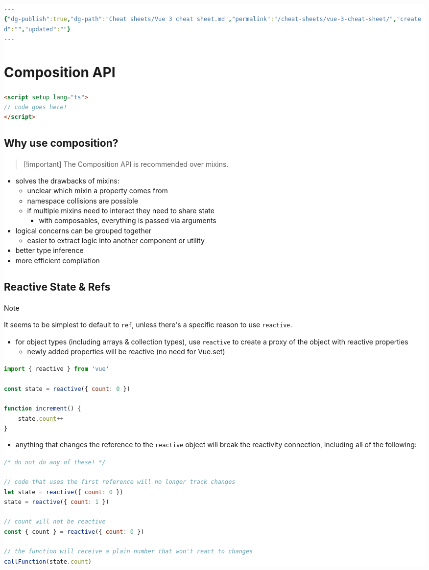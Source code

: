 ```yaml
---
{"dg-publish":true,"dg-path":"Cheat sheets/Vue 3 cheat sheet.md","permalink":"/cheat-sheets/vue-3-cheat-sheet/","created":"","updated":""}
---
```



# Composition API

```html
<script setup lang="ts">
// code goes here!
</script>
```

## Why use composition?

> [!important] The Composition API is recommended over mixins.

- solves the drawbacks of mixins:
    - unclear which mixin a property comes from
    - namespace collisions are possible
    - if multiple mixins need to interact they need to share state
        - with composables, everything is passed via arguments
- logical concerns can be grouped together
    - easier to extract logic into another component or utility
- better type inference
- more efficient compilation

## Reactive State & Refs

> [!note]
> It seems to be simplest to default to `ref`, unless there's a specific reason to use `reactive`.

- for object types (including arrays & collection types), use `reactive` to create a proxy of the object with reactive properties
    - newly added properties will be reactive (no need for Vue.set)

```js
import { reactive } from 'vue'

const state = reactive({ count: 0 })

function increment() {
    state.count++
}
```

- anything that changes the reference to the `reactive` object will break the reactivity connection, including all of the following:

```js
/* do not do any of these! */

// code that uses the first reference will no longer track changes
let state = reactive({ count: 0 })
state = reactive({ count: 1 })

// count will not be reactive
const { count } = reactive({ count: 0 })

// the function will receive a plain number that won't react to changes
callFunction(state.count)
```
